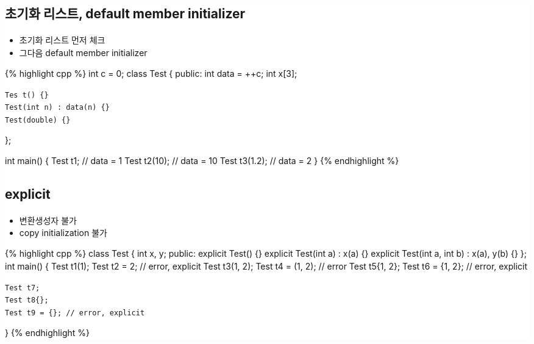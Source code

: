 
초기화 리스트, default member initializer
---
* 초기화 리스트 먼저 체크
* 그다음 default member initializer

{% highlight cpp %}
int c = 0;
class Test
{
public:
	int data = ++c;
	int x[3];

	Tes t() {}
	Test(int n) : data(n) {}
	Test(double) {}
};

int main()
{
	Test t1;      // data = 1
	Test t2(10);  // data = 10
	Test t3(1.2); // data = 2
}
{% endhighlight %}


explicit
---
* 변환생성자 불가
* copy initialization 불가

{% highlight cpp %}
class Test
{
	int x, y;
public:
	explicit Test() {}
	explicit Test(int a) : x(a) {}
	explicit Test(int a, int b) : x(a), y(b) {}
};
int main()
{
	Test t1(1);
	Test t2 = 2; // error, explicit
	Test t3(1, 2);
	Test t4 = (1, 2); // error
	Test t5{1, 2};
	Test t6 = {1, 2}; // error, explicit

	Test t7;
	Test t8{};
	Test t9 = {}; // error, explicit
}
{% endhighlight %}

